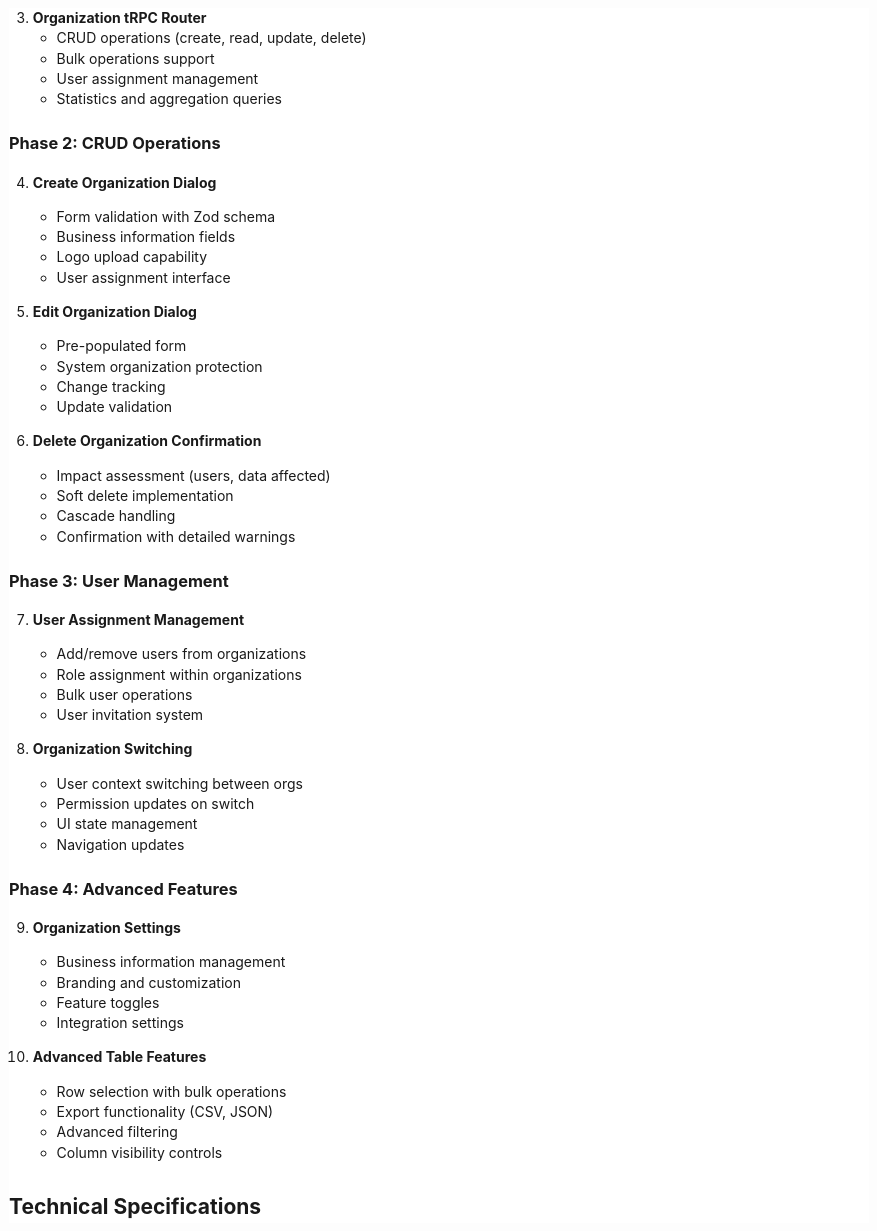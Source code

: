 3. **Organization tRPC Router**
   - CRUD operations (create, read, update, delete)
   - Bulk operations support
   - User assignment management
   - Statistics and aggregation queries

### **Phase 2: CRUD Operations**
4. **Create Organization Dialog**
   - Form validation with Zod schema
   - Business information fields
   - Logo upload capability
   - User assignment interface

5. **Edit Organization Dialog**
   - Pre-populated form
   - System organization protection
   - Change tracking
   - Update validation

6. **Delete Organization Confirmation**
   - Impact assessment (users, data affected)
   - Soft delete implementation
   - Cascade handling
   - Confirmation with detailed warnings

### **Phase 3: User Management**
7. **User Assignment Management**
   - Add/remove users from organizations
   - Role assignment within organizations
   - Bulk user operations
   - User invitation system

8. **Organization Switching**
   - User context switching between orgs
   - Permission updates on switch
   - UI state management
   - Navigation updates

### **Phase 4: Advanced Features**
9. **Organization Settings**
   - Business information management
   - Branding and customization
   - Feature toggles
   - Integration settings

10. **Advanced Table Features**
    - Row selection with bulk operations
    - Export functionality (CSV, JSON)
    - Advanced filtering
    - Column visibility controls

## **Technical Specifications**

